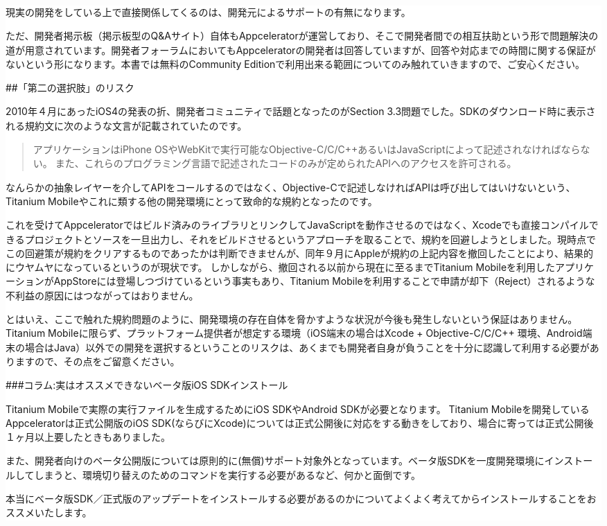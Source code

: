 現実の開発をしている上で直接関係してくるのは、開発元によるサポートの有無になります。

ただ、開発者掲示板（掲示板型のQ&Aサイト）自体もAppceleratorが運営しており、そこで開発者間での相互扶助という形で問題解決の道が用意されています。開発者フォーラムにおいてもAppceleratorの開発者は回答していますが、回答や対応までの時間に関する保証がないという形になります。本書では無料のCommunity Editionで利用出来る範囲についてのみ触れていきますので、ご安心ください。

##「第二の選択肢」のリスク

2010年４月にあったiOS4の発表の折、開発者コミュニティで話題となったのがSection 3.3問題でした。SDKのダウンロード時に表示される規約文に次のような文言が記載されていたのです。

> アプリケーションはiPhone OSやWebKitで実行可能なObjective-C/C/C++あるいはJavaScriptによって記述されなければならない。
> また、これらのプログラミング言語で記述されたコードのみが定められたAPIへのアクセスを許可される。

なんらかの抽象レイヤーを介してAPIをコールするのではなく、Objective-Cで記述しなければAPIは呼び出してはいけないという、Titanium Mobileやこれに類する他の開発環境にとって致命的な規約となったのです。

これを受けてAppceleratorではビルド済みのライブラリとリンクしてJavaScriptを動作させるのではなく、Xcodeでも直接コンパイルできるプロジェクトとソースを一旦出力し、それをビルドさせるというアプローチを取ることで、規約を回避しようとしました。現時点でこの回避策が規約をクリアするものであったかは判断できませんが、同年９月にAppleが規約の上記内容を撤回したことにより、結果的にウヤムヤになっているというのが現状です。
しかしながら、撤回される以前から現在に至るまでTitanium Mobileを利用したアプリケーションがAppStoreには登場しつづけているという事実もあり、Titanium Mobileを利用することで申請が却下（Reject）されるような不利益の原因にはつながってはおりません。

とはいえ、ここで触れた規約問題のように、開発環境の存在自体を脅かすような状況が今後も発生しないという保証はありません。
Titanium Mobileに限らず、プラットフォーム提供者が想定する環境（iOS端末の場合はXcode + Objective-C/C/C++ 環境、Android端末の場合はJava）以外での開発を選択するということのリスクは、あくまでも開発者自身が負うことを十分に認識して利用する必要がありますので、その点をご留意ください。

###コラム:実はオススメできないベータ版iOS SDKインストール

Titanium Mobileで実際の実行ファイルを生成するためにiOS SDKやAndroid SDKが必要となります。
Titanium Mobileを開発しているAppceleratorは正式公開版のiOS SDK(ならびにXcode)については正式公開後に対応をする動きをしており、場合に寄っては正式公開後１ヶ月以上要したときもありました。

また、開発者向けのベータ公開版については原則的に(無償)サポート対象外となっています。ベータ版SDKを一度開発環境にインストールしてしまうと、環境切り替えのためのコマンドを実行する必要があるなど、何かと面倒です。

本当にベータ版SDK／正式版のアップデートをインストールする必要があるのかについてよくよく考えてからインストールすることをおススメいたします。
